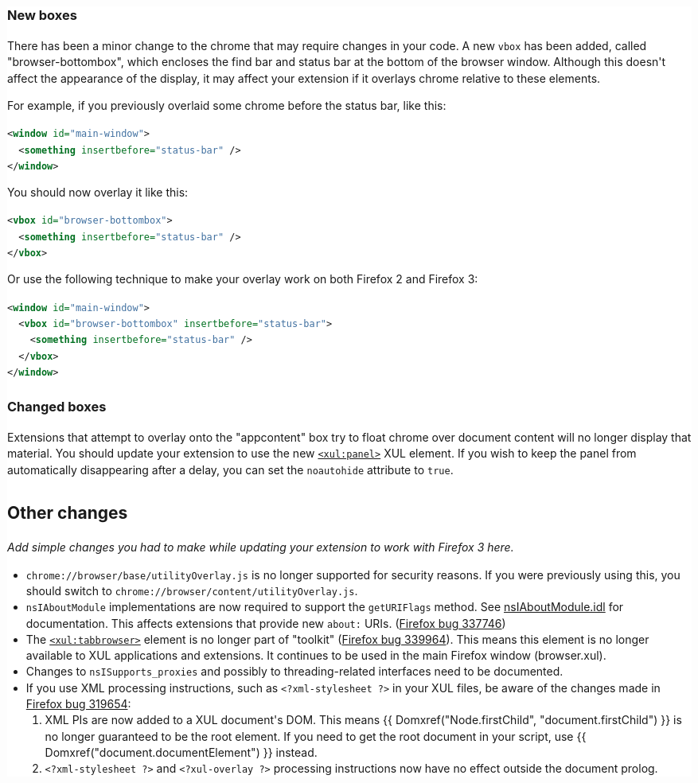 ### New boxes

There has been a minor change to the chrome that may require changes in your code. A new `vbox` has been added, called "browser-bottombox", which encloses the find bar and status bar at the bottom of the browser window. Although this doesn't affect the appearance of the display, it may affect your extension if it overlays chrome relative to these elements.

For example, if you previously overlaid some chrome before the status bar, like this:

```xml
<window id="main-window">
  <something insertbefore="status-bar" />
</window>
```

You should now overlay it like this:

```xml
<vbox id="browser-bottombox">
  <something insertbefore="status-bar" />
</vbox>
```

Or use the following technique to make your overlay work on both Firefox 2 and Firefox 3:

```xml
<window id="main-window">
  <vbox id="browser-bottombox" insertbefore="status-bar">
    <something insertbefore="status-bar" />
  </vbox>
</window>
```

### Changed boxes

Extensions that attempt to overlay onto the "appcontent" box try to float chrome over document content will no longer display that material. You should update your extension to use the new [`<xul:panel>`](/en-US/docs/Mozilla/Tech/XUL/panel) XUL element. If you wish to keep the panel from automatically disappearing after a delay, you can set the `noautohide` attribute to `true`.

## Other changes

_Add simple changes you had to make while updating your extension to work with Firefox 3 here._

- `chrome://browser/base/utilityOverlay.js` is no longer supported for security reasons. If you were previously using this, you should switch to `chrome://browser/content/utilityOverlay.js`.
- `nsIAboutModule` implementations are now required to support the `getURIFlags` method. See [nsIAboutModule.idl](https://searchfox.org/mozilla-central/source/netwerk/protocol/about/nsIAboutModule.idl) for documentation. This affects extensions that provide new `about:` URIs. ([Firefox bug 337746](https://bugzil.la/337746))
- The [`<xul:tabbrowser>`](/en-US/docs/Mozilla/Tech/XUL/tabbrowser) element is no longer part of "toolkit" ([Firefox bug 339964](https://bugzil.la/339964)). This means this element is no longer available to XUL applications and extensions. It continues to be used in the main Firefox window (browser.xul).
- Changes to `nsISupports_proxies` and possibly to threading-related interfaces need to be documented.
- If you use XML processing instructions, such as `<?xml-stylesheet ?>` in your XUL files, be aware of the changes made in [Firefox bug 319654](https://bugzil.la/319654):
  1. XML PIs are now added to a XUL document's DOM. This means {{ Domxref("Node.firstChild", "document.firstChild") }} is no longer guaranteed to be the root element. If you need to get the root document in your script, use {{ Domxref("document.documentElement") }} instead.
  2. `<?xml-stylesheet ?>` and `<?xul-overlay ?>` processing instructions now have no effect outside the document prolog.
